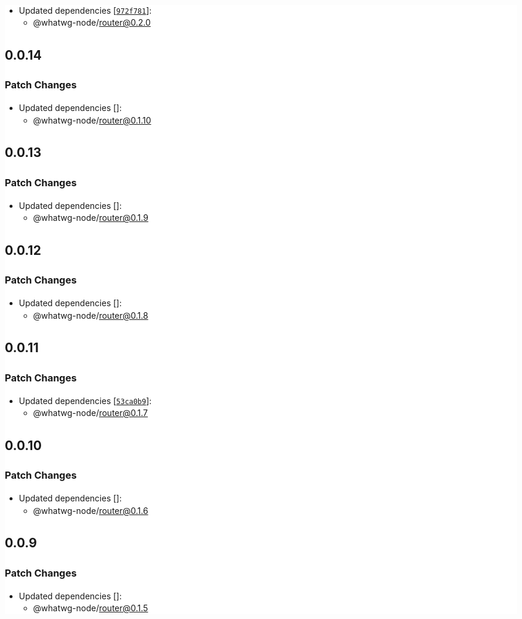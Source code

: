 - Updated dependencies
  [[`972f781`](https://github.com/ardatan/whatwg-node/commit/972f781b040a28e23eb1b6f1f5140858abf011ff)]:
  - @whatwg-node/router@0.2.0

## 0.0.14

### Patch Changes

- Updated dependencies []:
  - @whatwg-node/router@0.1.10

## 0.0.13

### Patch Changes

- Updated dependencies []:
  - @whatwg-node/router@0.1.9

## 0.0.12

### Patch Changes

- Updated dependencies []:
  - @whatwg-node/router@0.1.8

## 0.0.11

### Patch Changes

- Updated dependencies
  [[`53ca0b9`](https://github.com/ardatan/whatwg-node/commit/53ca0b98ad05b3d047ecb328c6ca1fe1f32d62db)]:
  - @whatwg-node/router@0.1.7

## 0.0.10

### Patch Changes

- Updated dependencies []:
  - @whatwg-node/router@0.1.6

## 0.0.9

### Patch Changes

- Updated dependencies []:
  - @whatwg-node/router@0.1.5
